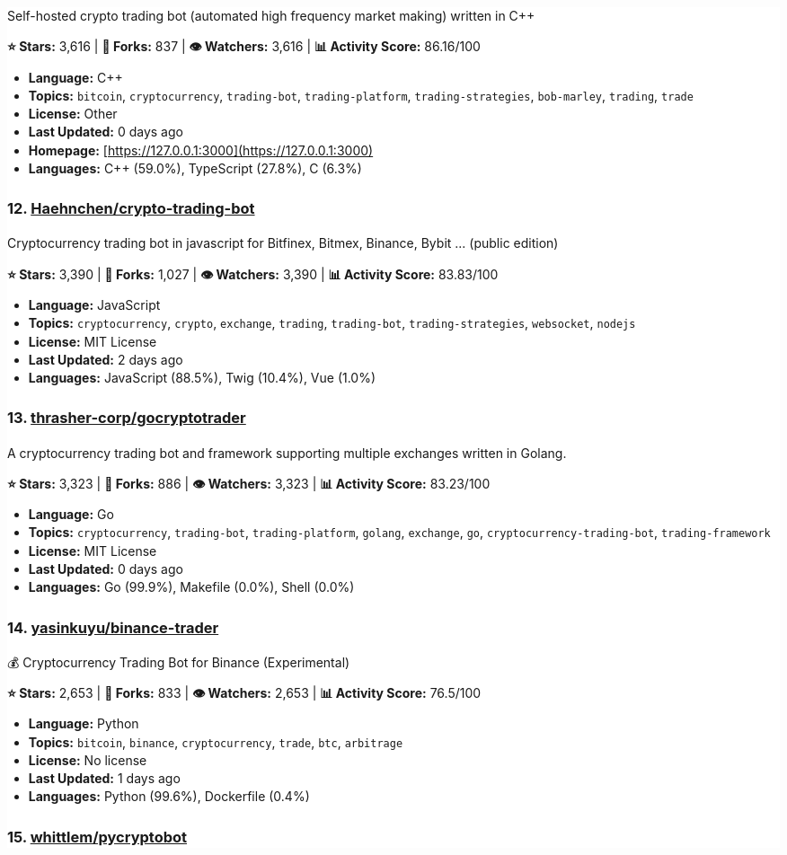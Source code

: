 Self-hosted crypto trading bot (automated high frequency market making) written in C++

**⭐ Stars:** 3,616 | **🔱 Forks:** 837 | **👁️ Watchers:** 3,616 | **📊 Activity Score:** 86.16/100

- **Language:** C++
- **Topics:** `bitcoin`, `cryptocurrency`, `trading-bot`, `trading-platform`, `trading-strategies`, `bob-marley`, `trading`, `trade`
- **License:** Other
- **Last Updated:** 0 days ago
- **Homepage:** [https://127.0.0.1:3000](https://127.0.0.1:3000)
- **Languages:** C++ (59.0%), TypeScript (27.8%), C (6.3%)

### 12. [Haehnchen/crypto-trading-bot](https://github.com/Haehnchen/crypto-trading-bot)

Cryptocurrency trading bot in javascript for Bitfinex, Bitmex, Binance, Bybit ... (public edition)

**⭐ Stars:** 3,390 | **🔱 Forks:** 1,027 | **👁️ Watchers:** 3,390 | **📊 Activity Score:** 83.83/100

- **Language:** JavaScript
- **Topics:** `cryptocurrency`, `crypto`, `exchange`, `trading`, `trading-bot`, `trading-strategies`, `websocket`, `nodejs`
- **License:** MIT License
- **Last Updated:** 2 days ago
- **Languages:** JavaScript (88.5%), Twig (10.4%), Vue (1.0%)

### 13. [thrasher-corp/gocryptotrader](https://github.com/thrasher-corp/gocryptotrader)

A cryptocurrency trading bot and framework supporting multiple exchanges written in Golang.

**⭐ Stars:** 3,323 | **🔱 Forks:** 886 | **👁️ Watchers:** 3,323 | **📊 Activity Score:** 83.23/100

- **Language:** Go
- **Topics:** `cryptocurrency`, `trading-bot`, `trading-platform`, `golang`, `exchange`, `go`, `cryptocurrency-trading-bot`, `trading-framework`
- **License:** MIT License
- **Last Updated:** 0 days ago
- **Languages:** Go (99.9%), Makefile (0.0%), Shell (0.0%)

### 14. [yasinkuyu/binance-trader](https://github.com/yasinkuyu/binance-trader)

💰 Cryptocurrency Trading Bot for Binance (Experimental)

**⭐ Stars:** 2,653 | **🔱 Forks:** 833 | **👁️ Watchers:** 2,653 | **📊 Activity Score:** 76.5/100

- **Language:** Python
- **Topics:** `bitcoin`, `binance`, `cryptocurrency`, `trade`, `btc`, `arbitrage`
- **License:** No license
- **Last Updated:** 1 days ago
- **Languages:** Python (99.6%), Dockerfile (0.4%)

### 15. [whittlem/pycryptobot](https://github.com/whittlem/pycryptobot)
